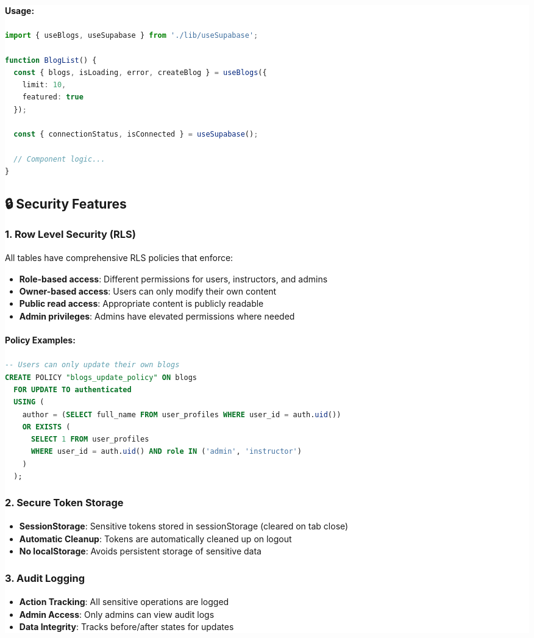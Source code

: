 #### Usage:
```typescript
import { useBlogs, useSupabase } from './lib/useSupabase';

function BlogList() {
  const { blogs, isLoading, error, createBlog } = useBlogs({
    limit: 10,
    featured: true
  });

  const { connectionStatus, isConnected } = useSupabase();

  // Component logic...
}
```

## 🔒 Security Features

### 1. Row Level Security (RLS)

All tables have comprehensive RLS policies that enforce:
- **Role-based access**: Different permissions for users, instructors, and admins
- **Owner-based access**: Users can only modify their own content
- **Public read access**: Appropriate content is publicly readable
- **Admin privileges**: Admins have elevated permissions where needed

#### Policy Examples:
```sql
-- Users can only update their own blogs
CREATE POLICY "blogs_update_policy" ON blogs
  FOR UPDATE TO authenticated
  USING (
    author = (SELECT full_name FROM user_profiles WHERE user_id = auth.uid())
    OR EXISTS (
      SELECT 1 FROM user_profiles 
      WHERE user_id = auth.uid() AND role IN ('admin', 'instructor')
    )
  );
```

### 2. Secure Token Storage

- **SessionStorage**: Sensitive tokens stored in sessionStorage (cleared on tab close)
- **Automatic Cleanup**: Tokens are automatically cleaned up on logout
- **No localStorage**: Avoids persistent storage of sensitive data

### 3. Audit Logging

- **Action Tracking**: All sensitive operations are logged
- **Admin Access**: Only admins can view audit logs
- **Data Integrity**: Tracks before/after states for updates
